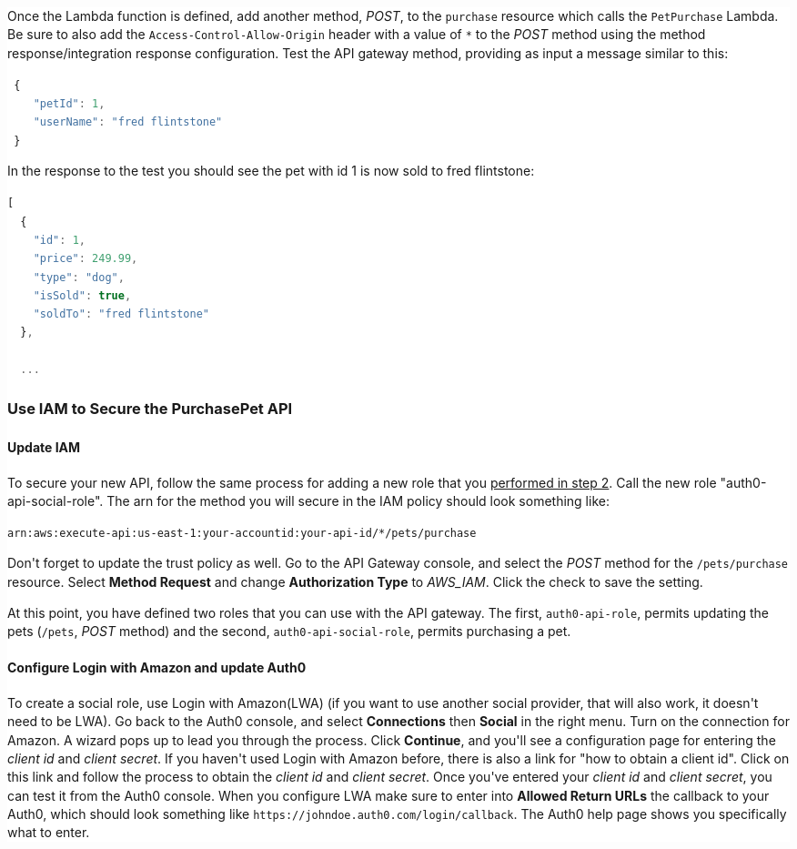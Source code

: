 Once the Lambda function is defined, add another method, *POST*, to the `purchase` resource which calls the `PetPurchase` Lambda. Be sure to also add the `Access-Control-Allow-Origin` header with a value of `*` to the *POST* method using the method response/integration response configuration. Test the API gateway method, providing as input a message similar to this:

```js
 {
    "petId": 1,
    "userName": "fred flintstone"
 }
```

In the response to the test you should see the pet with id 1 is now sold to fred flintstone:
```js
[
  {
    "id": 1,
    "price": 249.99,
    "type": "dog",
    "isSold": true,
    "soldTo": "fred flintstone"
  },

  ...
```

### Use IAM to Secure the PurchasePet API

#### Update IAM

To secure your new API, follow the same process for adding a new role that you [performed in step 2](/integrations/aws-api-gateway/part-2). Call the new role "auth0-api-social-role". The arn for the method you will secure in the IAM policy should look something like:

```
arn:aws:execute-api:us-east-1:your-accountid:your-api-id/*/pets/purchase
```

Don't forget to update the trust policy as well. Go to the API Gateway console, and select the *POST* method for the `/pets/purchase` resource. Select **Method Request** and change **Authorization Type** to *AWS_IAM*. Click the check to save the setting.

At this point, you have defined two roles that you can use with the API gateway. The first, `auth0-api-role`, permits updating the pets (`/pets`, *POST* method) and the second, `auth0-api-social-role`, permits purchasing a pet.

#### Configure Login with Amazon and update Auth0

To create a social role, use Login with Amazon(LWA) (if you want to use another social provider, that will also work, it doesn't need to be LWA). Go back to the Auth0 console, and select **Connections** then **Social** in the right menu. Turn on the connection for Amazon. A wizard pops up to lead you through the process. Click **Continue**, and you'll see a configuration page for entering the *client id* and *client secret*. If you haven't used Login with Amazon before, there is also a link for "how to obtain a client id". Click on this link and follow the process to obtain the *client id* and *client secret*. Once you've entered your *client id* and *client secret*, you can test it from the Auth0 console. When you configure LWA make sure to enter into **Allowed Return URLs** the callback to your Auth0, which should look something like `https://johndoe.auth0.com/login/callback`. The Auth0 help page shows you specifically what to enter.
